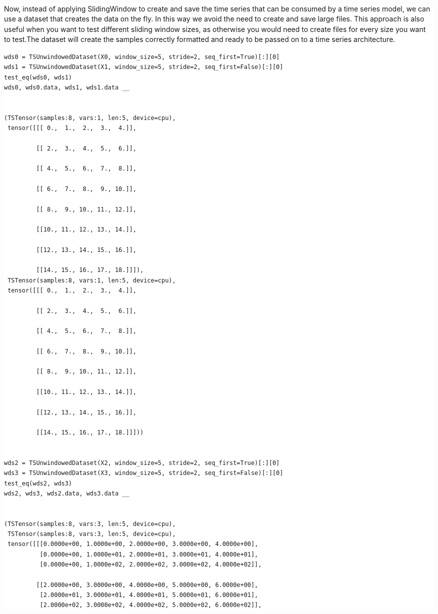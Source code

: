 Now, instead of applying SlidingWindow to create and save the time series that can be consumed by a time series model, we can use a dataset that creates the data on the fly. In this way we avoid the need to create and save large files. This approach is also useful when you want to test different sliding window sizes, as otherwise you would need to create files for every size you want to test.The dataset will create the samples correctly formatted and ready to be passed on to a time series architecture.
    
    
    wds0 = TSUnwindowedDataset(X0, window_size=5, stride=2, seq_first=True)[:][0]
    wds1 = TSUnwindowedDataset(X1, window_size=5, stride=2, seq_first=False)[:][0]
    test_eq(wds0, wds1)
    wds0, wds0.data, wds1, wds1.data __
    
    
    (TSTensor(samples:8, vars:1, len:5, device=cpu),
     tensor([[[ 0.,  1.,  2.,  3.,  4.]],
     
             [[ 2.,  3.,  4.,  5.,  6.]],
     
             [[ 4.,  5.,  6.,  7.,  8.]],
     
             [[ 6.,  7.,  8.,  9., 10.]],
     
             [[ 8.,  9., 10., 11., 12.]],
     
             [[10., 11., 12., 13., 14.]],
     
             [[12., 13., 14., 15., 16.]],
     
             [[14., 15., 16., 17., 18.]]]),
     TSTensor(samples:8, vars:1, len:5, device=cpu),
     tensor([[[ 0.,  1.,  2.,  3.,  4.]],
     
             [[ 2.,  3.,  4.,  5.,  6.]],
     
             [[ 4.,  5.,  6.,  7.,  8.]],
     
             [[ 6.,  7.,  8.,  9., 10.]],
     
             [[ 8.,  9., 10., 11., 12.]],
     
             [[10., 11., 12., 13., 14.]],
     
             [[12., 13., 14., 15., 16.]],
     
             [[14., 15., 16., 17., 18.]]]))
    
    
    wds2 = TSUnwindowedDataset(X2, window_size=5, stride=2, seq_first=True)[:][0]
    wds3 = TSUnwindowedDataset(X3, window_size=5, stride=2, seq_first=False)[:][0]
    test_eq(wds2, wds3)
    wds2, wds3, wds2.data, wds3.data __
    
    
    (TSTensor(samples:8, vars:3, len:5, device=cpu),
     TSTensor(samples:8, vars:3, len:5, device=cpu),
     tensor([[[0.0000e+00, 1.0000e+00, 2.0000e+00, 3.0000e+00, 4.0000e+00],
              [0.0000e+00, 1.0000e+01, 2.0000e+01, 3.0000e+01, 4.0000e+01],
              [0.0000e+00, 1.0000e+02, 2.0000e+02, 3.0000e+02, 4.0000e+02]],
     
             [[2.0000e+00, 3.0000e+00, 4.0000e+00, 5.0000e+00, 6.0000e+00],
              [2.0000e+01, 3.0000e+01, 4.0000e+01, 5.0000e+01, 6.0000e+01],
              [2.0000e+02, 3.0000e+02, 4.0000e+02, 5.0000e+02, 6.0000e+02]],
     